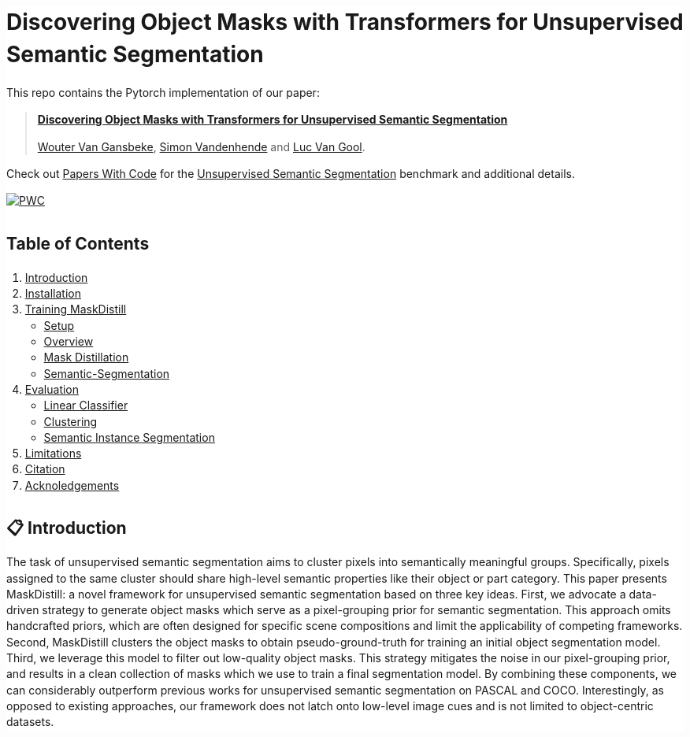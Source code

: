 # Discovering Object Masks with Transformers for Unsupervised Semantic Segmentation

This repo contains the Pytorch implementation of our paper:
> [**Discovering Object Masks with Transformers for Unsupervised Semantic Segmentation**](https://arxiv.org/abs/2206.06363)
>
> [Wouter Van Gansbeke](https://twitter.com/WGansbeke), [Simon Vandenhende](https://twitter.com/svandenh1) and [Luc Van Gool](https://ee.ethz.ch/the-department/faculty/professors/person-detail.OTAyMzM=.TGlzdC80MTEsMTA1ODA0MjU5.html).

Check out [Papers With Code](https://paperswithcode.com/paper/discovering-object-masks-with-transformers) for the [Unsupervised Semantic Segmentation](https://paperswithcode.com/sota/unsupervised-semantic-segmentation-on-pascal-1?p=unsupervised-semantic-segmentation-by) benchmark and additional details.

[![PWC](https://img.shields.io/endpoint.svg?url=https://paperswithcode.com/badge/discovering-object-masks-with-transformers-1/unsupervised-semantic-segmentation-on-pascal-1)](https://paperswithcode.com/sota/unsupervised-semantic-segmentation-on-pascal-1?p=discovering-object-masks-with-transformers-1)

## Table of Contents
1. [Introduction](#-introduction)
0. [Installation](#-installation)
0. [Training MaskDistill](#-training-maskdistill)
    - [Setup](#setup)
    - [Overview](#overview)
    - [Mask Distillation](#part-1-mask-distillation)
    - [Semantic-Segmentation](#part-2-semantic-segmentation)
0. [Evaluation](#-evaluation)
    - [Linear Classifier](#linear-classifier)
    - [Clustering](#clustering)
    - [Semantic Instance Segmentation](#semantic-instance-segmentation)
0. [Limitations](#limitations)
0. [Citation](#-citation)
0. [Acknoledgements](#acknoledgements)

## 📋 Introduction  
The task of unsupervised semantic segmentation aims to cluster pixels into semantically meaningful groups. Specifically, pixels assigned to the same cluster should share high-level semantic properties like their object or part category. This paper presents MaskDistill: a novel framework for unsupervised semantic segmentation based on three key ideas. First, we advocate a data-driven strategy to generate object masks which serve as a pixel-grouping prior for semantic segmentation. This approach omits handcrafted priors, which are often designed for specific scene compositions and limit the applicability of competing frameworks. Second, MaskDistill clusters the object masks to obtain pseudo-ground-truth for training an initial object segmentation model. Third, we leverage this model to filter out low-quality object masks. This strategy mitigates the noise in our pixel-grouping prior, and results in a clean collection of masks which we use to train a final segmentation model. By combining these components, we can considerably outperform previous works for unsupervised semantic segmentation on PASCAL and COCO. Interestingly, as opposed to existing approaches, our framework does not latch onto low-level image cues and is not limited to object-centric datasets.
